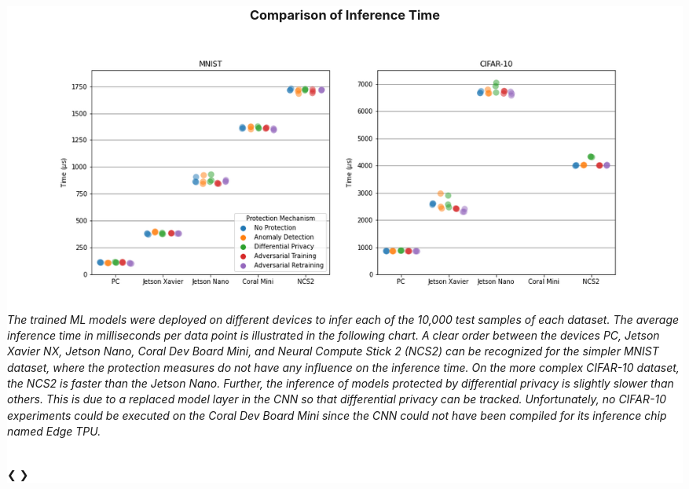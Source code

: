 
<div class="mySlides">
<h3 style="text-align:center">
Comparison of Inference Time
</h3>
<img src="Inference_Time.png" style="width:1000px" />
<text><i>
The trained ML models were deployed on different devices to infer each of the 10,000 test samples of each dataset. The
average inference time in milliseconds per data point is illustrated in the following chart. A clear order between the
devices PC, Jetson Xavier NX, Jetson Nano, Coral Dev Board Mini, and Neural Compute Stick 2 (NCS2) can be recognized for
the simpler MNIST dataset, where the protection measures do not have any influence on the inference time. On the more
complex CIFAR-10 dataset, the NCS2 is faster than the Jetson Nano. Further, the inference of models protected by
differential privacy is slightly slower than others. This is due to a replaced model layer in the CNN so that
differential privacy can be tracked. Unfortunately, no CIFAR-10 experiments could be executed on the Coral Dev Board
Mini since the CNN could not have been compiled for its inference chip named Edge TPU.
</i></text>
<br>
<br>
</div>


<a class="prev" onclick="plusSlides(-1)">&#10094;</a>
<a class="next" onclick="plusSlides(1)">&#10095;</a>


</div>
<div style="text-align:center">
  <span class="dot" onclick="currentSlide(1)"></span>
  <span class="dot" onclick="currentSlide(2)"></span>
  <span class="dot" onclick="currentSlide(3)"></span>
</div>
